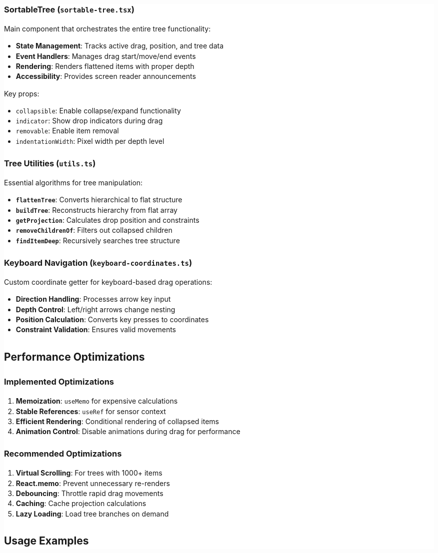 ### SortableTree (`sortable-tree.tsx`)

Main component that orchestrates the entire tree functionality:

- **State Management**: Tracks active drag, position, and tree data
- **Event Handlers**: Manages drag start/move/end events
- **Rendering**: Renders flattened items with proper depth
- **Accessibility**: Provides screen reader announcements

Key props:

- `collapsible`: Enable collapse/expand functionality
- `indicator`: Show drop indicators during drag
- `removable`: Enable item removal
- `indentationWidth`: Pixel width per depth level

### Tree Utilities (`utils.ts`)

Essential algorithms for tree manipulation:

- **`flattenTree`**: Converts hierarchical to flat structure
- **`buildTree`**: Reconstructs hierarchy from flat array
- **`getProjection`**: Calculates drop position and constraints
- **`removeChildrenOf`**: Filters out collapsed children
- **`findItemDeep`**: Recursively searches tree structure

### Keyboard Navigation (`keyboard-coordinates.ts`)

Custom coordinate getter for keyboard-based drag operations:

- **Direction Handling**: Processes arrow key input
- **Depth Control**: Left/right arrows change nesting
- **Position Calculation**: Converts key presses to coordinates
- **Constraint Validation**: Ensures valid movements

## Performance Optimizations

### Implemented Optimizations

1. **Memoization**: `useMemo` for expensive calculations
2. **Stable References**: `useRef` for sensor context
3. **Efficient Rendering**: Conditional rendering of collapsed items
4. **Animation Control**: Disable animations during drag for performance

### Recommended Optimizations

1. **Virtual Scrolling**: For trees with 1000+ items
2. **React.memo**: Prevent unnecessary re-renders
3. **Debouncing**: Throttle rapid drag movements
4. **Caching**: Cache projection calculations
5. **Lazy Loading**: Load tree branches on demand

## Usage Examples
